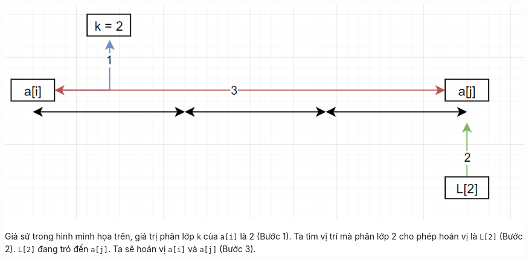 <img src = "img/sort36.png">

Giả sử trong hình minh họa trên, giá trị phân lớp `k` của  `a[i]` là 2 (Bước 1). Ta tìm vị trí mà phân lớp 2 cho phép hoán vị là `L[2]` (Bước 2). `L[2]` đang trỏ đến `a[j]`. Ta sẽ hoán vị `a[i]` và  `a[j]` (Bước 3).
